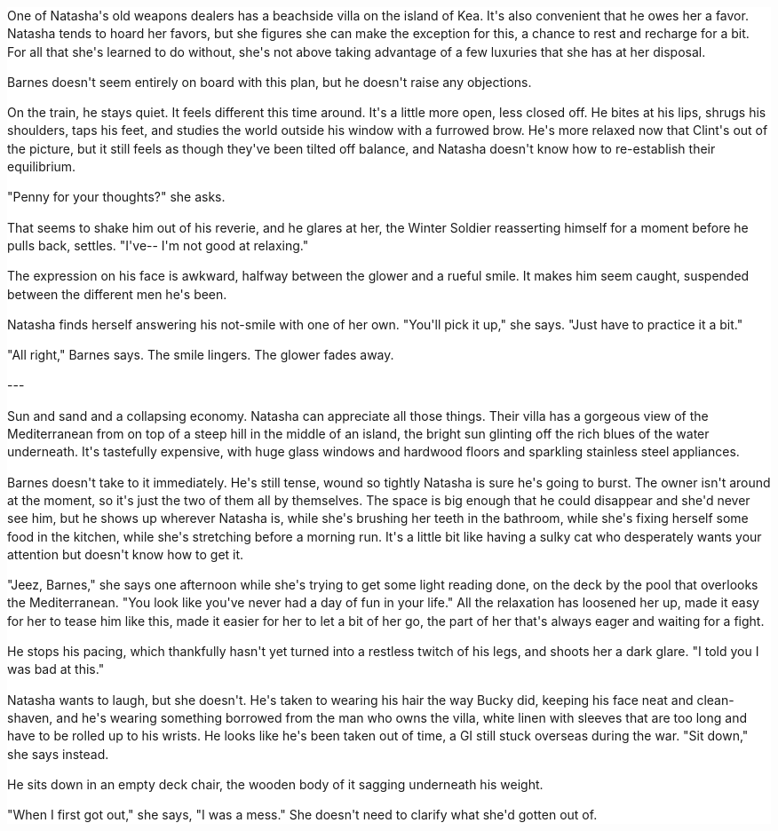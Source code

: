One of Natasha's old weapons dealers has a beachside villa on the island of Kea. It's also convenient that he owes her a favor. Natasha tends to hoard her favors, but she figures she can make the exception for this, a chance to rest and recharge for a bit. For all that she's learned to do without, she's not above taking advantage of a few luxuries that she has at her disposal.

Barnes doesn't seem entirely on board with this plan, but he doesn't raise any objections.

On the train, he stays quiet. It feels different this time around. It's a little more open, less closed off. He bites at his lips, shrugs his shoulders, taps his feet, and studies the world outside his window with a furrowed brow. He's more relaxed now that Clint's out of the picture, but it still feels as though they've been tilted off balance, and Natasha doesn't know how to re\-establish their equilibrium.

"Penny for your thoughts?" she asks.

That seems to shake him out of his reverie, and he glares at her, the Winter Soldier reasserting himself for a moment before he pulls back, settles. "I've\-\- I'm not good at relaxing."

The expression on his face is awkward, halfway between the glower and a rueful smile. It makes him seem caught, suspended between the different men he's been.

Natasha finds herself answering his not\-smile with one of her own. "You'll pick it up," she says. "Just have to practice it a bit."

"All right," Barnes says. The smile lingers. The glower fades away.

\-\-\-

Sun and sand and a collapsing economy. Natasha can appreciate all those things. Their villa has a gorgeous view of the Mediterranean from on top of a steep hill in the middle of an island, the bright sun glinting off the rich blues of the water underneath. It's tastefully expensive, with huge glass windows and hardwood floors and sparkling stainless steel appliances.

Barnes doesn't take to it immediately. He's still tense, wound so tightly Natasha is sure he's going to burst. The owner isn't around at the moment, so it's just the two of them all by themselves. The space is big enough that he could disappear and she'd never see him, but he shows up wherever Natasha is, while she's brushing her teeth in the bathroom, while she's fixing herself some food in the kitchen, while she's stretching before a morning run. It's a little bit like having a sulky cat who desperately wants your attention but doesn't know how to get it.

"Jeez, Barnes," she says one afternoon while she's trying to get some light reading done, on the deck by the pool that overlooks the Mediterranean. "You look like you've never had a day of fun in your life." All the relaxation has loosened her up, made it easy for her to tease him like this, made it easier for her to let a bit of her go, the part of her that's always eager and waiting for a fight.

He stops his pacing, which thankfully hasn't yet turned into a restless twitch of his legs, and shoots her a dark glare. "I told you I was bad at this."

Natasha wants to laugh, but she doesn't. He's taken to wearing his hair the way Bucky did, keeping his face neat and clean\-shaven, and he's wearing something borrowed from the man who owns the villa, white linen with sleeves that are too long and have to be rolled up to his wrists. He looks like he's been taken out of time, a GI still stuck overseas during the war. "Sit down," she says instead.

He sits down in an empty deck chair, the wooden body of it sagging underneath his weight.

"When I first got out," she says, "I was a mess." She doesn't need to clarify what she'd gotten out of.
